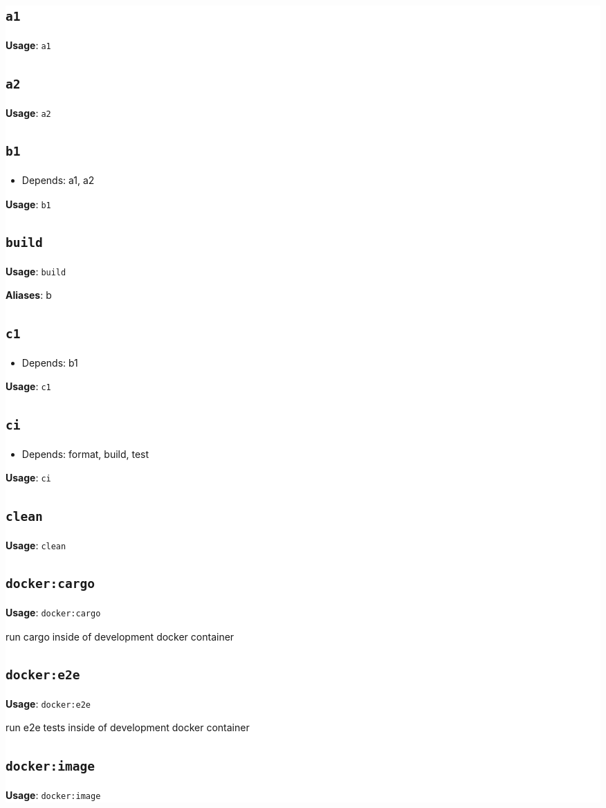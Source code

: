 ## `a1`

**Usage**: `a1`

## `a2`

**Usage**: `a2`

## `b1`

* Depends: a1, a2

**Usage**: `b1`

## `build`

**Usage**: `build`

**Aliases**: b

## `c1`

* Depends: b1

**Usage**: `c1`

## `ci`

* Depends: format, build, test

**Usage**: `ci`

## `clean`

**Usage**: `clean`

## `docker:cargo`

**Usage**: `docker:cargo`

run cargo inside of development docker container

## `docker:e2e`

**Usage**: `docker:e2e`

run e2e tests inside of development docker container

## `docker:image`

**Usage**: `docker:image`
